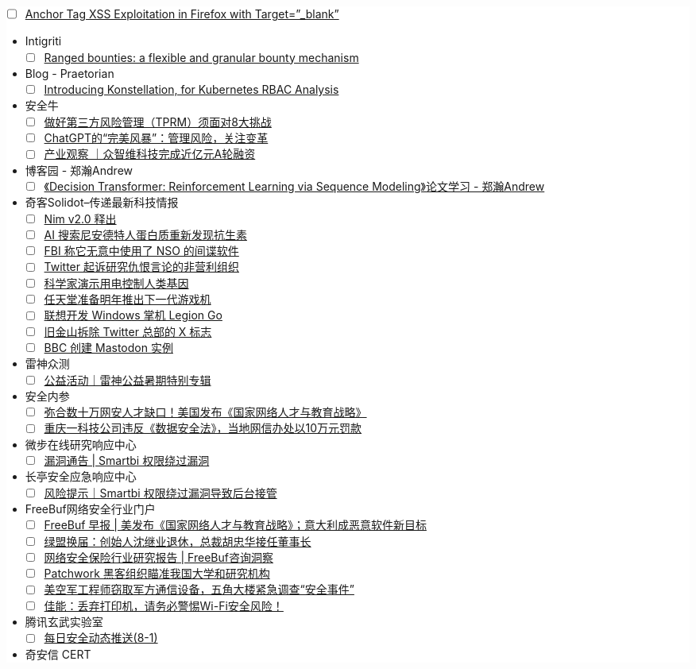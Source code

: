   - [ ] [Anchor Tag XSS Exploitation in Firefox with Target=”_blank”](https://soroush.me/blog/2023/08/anchor-tag-xss-exploitation-in-firefox-with-target_blank/)
- Intigriti
  - [ ] [Ranged bounties: a flexible and granular bounty mechanism](https://blog.intigriti.com/2023/08/01/ranged-bounties-a-flexible-and-granular-bounty-mechanism/)
- Blog - Praetorian
  - [ ] [Introducing Konstellation, for Kubernetes RBAC Analysis](https://www.praetorian.com/blog/introducing-konstellation-for-kubernetes-rbac-analysis/)
- 安全牛
  - [ ] [做好第三方风险管理（TPRM）须面对8大挑战](https://mp.weixin.qq.com/s?__biz=MjM5Njc3NjM4MA==&mid=2651125039&idx=1&sn=30652526be1a5707c53ce235344354cd&chksm=bd1445fc8a63cceaf4ddb9b6df998ead65581663d4f0f203d80c45defef6cc81718aa5556385&scene=58&subscene=0#rd)
  - [ ] [ChatGPT的“完美风暴”：管理风险，关注变革](https://mp.weixin.qq.com/s?__biz=MjM5Njc3NjM4MA==&mid=2651125039&idx=2&sn=a6e509b4199fc8fb230e53b0fe250bdb&chksm=bd1445fc8a63ccea6da174f62fa6f384e475148a2676ebdeefebb062eb78ecb446d985119877&scene=58&subscene=0#rd)
  - [ ] [产业观察 ｜众智维科技完成近亿元A轮融资](https://mp.weixin.qq.com/s?__biz=MjM5Njc3NjM4MA==&mid=2651125039&idx=3&sn=1a976b425879c15bcc399213fa325596&chksm=bd1445fc8a63ccea60354e391f954923a07d1649cdcb6f196c3d8260043b44633bac29164356&scene=58&subscene=0#rd)
- 博客园 - 郑瀚Andrew
  - [ ] [《Decision Transformer: Reinforcement Learning via Sequence Modeling》论文学习 - 郑瀚Andrew](https://www.cnblogs.com/LittleHann/p/17581811.html)
- 奇客Solidot–传递最新科技情报
  - [ ] [Nim v2.0 释出](https://www.solidot.org/story?sid=75676)
  - [ ] [AI 搜索尼安德特人蛋白质重新发现抗生素](https://www.solidot.org/story?sid=75675)
  - [ ] [FBI 称它无意中使用了 NSO 的间谍软件](https://www.solidot.org/story?sid=75674)
  - [ ] [Twitter 起诉研究仇恨言论的非营利组织](https://www.solidot.org/story?sid=75672)
  - [ ] [科学家演示用电控制人类基因](https://www.solidot.org/story?sid=75671)
  - [ ] [任天堂准备明年推出下一代游戏机](https://www.solidot.org/story?sid=75670)
  - [ ] [联想开发 Windows 掌机 Legion Go](https://www.solidot.org/story?sid=75669)
  - [ ] [旧金山拆除 Twitter 总部的 X 标志](https://www.solidot.org/story?sid=75668)
  - [ ] [BBC 创建 Mastodon 实例](https://www.solidot.org/story?sid=75667)
- 雷神众测
  - [ ] [公益活动｜雷神公益暑期特别专辑](https://mp.weixin.qq.com/s?__biz=MzI0NzEwOTM0MA==&mid=2652502248&idx=1&sn=f96ae2169acf2fb78b02ae7d1247b06e&chksm=f2585b5bc52fd24d2ccea48cf93e088b93df921ef5c209a12ea33d9bdc48aed22481d6622944&scene=58&subscene=0#rd)
- 安全内参
  - [ ] [弥合数十万网安人才缺口！美国发布《国家网络人才与教育战略》](https://mp.weixin.qq.com/s?__biz=MzI4NDY2MDMwMw==&mid=2247509380&idx=1&sn=a8b1b02ce54bb6dff2f2f0eda1548d41&chksm=ebfae2a4dc8d6bb223e37722c1aeed81609f3dc2426bec95b18969c91bbef8347292d2e74f3d&scene=58&subscene=0#rd)
  - [ ] [重庆一科技公司违反《数据安全法》，当地网信办处以10万元罚款](https://mp.weixin.qq.com/s?__biz=MzI4NDY2MDMwMw==&mid=2247509380&idx=2&sn=bc1d032e13c382fb12806b497ecdc144&chksm=ebfae2a4dc8d6bb2f56025292f04e85e11185a55fbe660bc87a02e79a70bc993c4236a6f131d&scene=58&subscene=0#rd)
- 微步在线研究响应中心
  - [ ] [漏洞通告 | Smartbi 权限绕过漏洞](https://mp.weixin.qq.com/s?__biz=Mzg5MTc3ODY4Mw==&mid=2247502715&idx=1&sn=bb7ffa48bd998f01a59b5fa047be069b&chksm=cfcaa86ff8bd2179c9b829dc7d93bea4c5ab0521192f9bdfdf86ffe26839543c60b469788743&scene=58&subscene=0#rd)
- 长亭安全应急响应中心
  - [ ] [风险提示｜Smartbi 权限绕过漏洞导致后台接管](https://mp.weixin.qq.com/s?__biz=MzIwMDk1MjMyMg==&mid=2247491680&idx=1&sn=5a3e981c1052bd15ec5f6e2483132a11&chksm=96f7ff0da180761bb48d115b5b6efdd2edf45b0a257a10454dfa577920b9c6dc511a77225281&scene=58&subscene=0#rd)
- FreeBuf网络安全行业门户
  - [ ] [FreeBuf 早报 | 美发布《国家网络人才与教育战略》；意大利成恶意软件新目标](https://www.freebuf.com/news/373593.html)
  - [ ] [绿盟换届：创始人沈继业退休，总裁胡忠华接任董事长](https://www.freebuf.com/news/373580.html)
  - [ ] [网络安全保险行业研究报告 | FreeBuf咨询洞察](https://www.freebuf.com/consult/373549.html)
  - [ ] [Patchwork 黑客组织瞄准我国大学和研究机构](https://www.freebuf.com/news/373543.html)
  - [ ] [美空军工程师窃取军方通信设备，五角大楼紧急调查“安全事件”](https://www.freebuf.com/news/373541.html)
  - [ ] [佳能：丢弃打印机，请务必警惕Wi-Fi安全风险！](https://www.freebuf.com/news/373528.html)
- 腾讯玄武实验室
  - [ ] [每日安全动态推送(8-1)](https://mp.weixin.qq.com/s?__biz=MzA5NDYyNDI0MA==&mid=2651959102&idx=1&sn=a636df352bbc714a8a6df140c946921b&chksm=8baecfa1bcd946b7e4d3e0a7e2062c662936ea2cd2fa015a999701da756598d04c4e7df49d7f&scene=58&subscene=0#rd)
- 奇安信 CERT